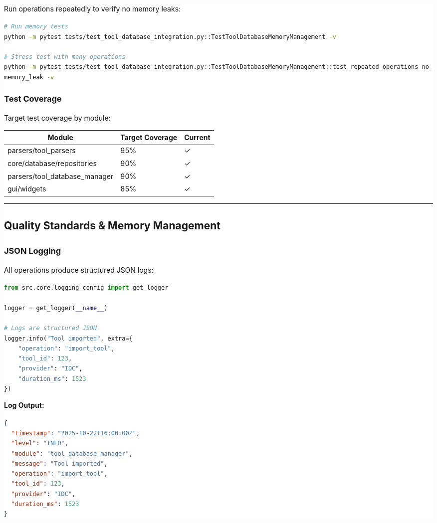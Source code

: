 Run operations repeatedly to verify no memory leaks:

```bash
# Run memory tests
python -m pytest tests/test_tool_database_integration.py::TestToolDatabaseMemoryManagement -v

# Stress test with many operations
python -m pytest tests/test_tool_database_integration.py::TestToolDatabaseMemoryManagement::test_repeated_operations_no_memory_leak -v
```

### Test Coverage

Target test coverage by module:

| Module | Target Coverage | Current |
|--------|-----------------|---------|
| parsers/tool_parsers | 95% | ✓ |
| core/database/repositories | 90% | ✓ |
| parsers/tool_database_manager | 90% | ✓ |
| gui/widgets | 85% | ✓ |

---

## Quality Standards & Memory Management

### JSON Logging

All operations produce structured JSON logs:

```python
from src.core.logging_config import get_logger

logger = get_logger(__name__)

# Logs are structured JSON
logger.info("Tool imported", extra={
    "operation": "import_tool",
    "tool_id": 123,
    "provider": "IDC",
    "duration_ms": 1523
})
```

**Log Output:**
```json
{
  "timestamp": "2025-10-22T16:00:00Z",
  "level": "INFO",
  "module": "tool_database_manager",
  "message": "Tool imported",
  "operation": "import_tool",
  "tool_id": 123,
  "provider": "IDC",
  "duration_ms": 1523
}
```

